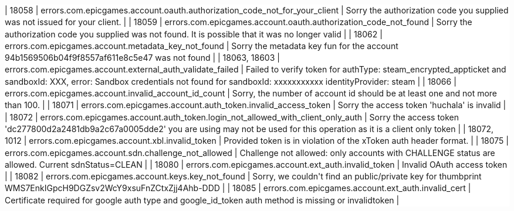 | 18058                             | errors.com.epicgames.account.oauth.authorization_code_not_for_your_client               | Sorry the authorization code you supplied was not issued for your client.                                                                                                                                                                                                                                                                                               |
| 18059                             | errors.com.epicgames.account.oauth.authorization_code_not_found                         | Sorry the authorization code you supplied was not found. It is possible that it was no longer valid                                                                                                                                                                                                                                                                     |
| 18062                             | errors.com.epicgames.account.metadata_key_not_found                                     | Sorry the metadata key fun for the account 94b1569506b04f9f8557af611e8c5e47 was not found                                                                                                                                                                                                                                                                               |
| 18063, 18603                      | errors.com.epicgames.account.external_auth_validate_failed                              | Failed to verify token for authType: steam_encrypted_appticket and sandboxId: XXX, error: Sandbox credentials not found for sandboxId: xxxxxxxxxxx identityProvider: steam                                                                                                                                                                                              |
| 18066                             | errors.com.epicgames.account.invalid_account_id_count                                   | Sorry, the number of account id should be at least one and not more than 100.                                                                                                                                                                                                                                                                                           |
| 18071                             | errors.com.epicgames.account.auth_token.invalid_access_token                            | Sorry the access token 'huchala' is invalid                                                                                                                                                                                                                                                                                                                             |
| 18072                             | errors.com.epicgames.account.auth_token.login_not_allowed_with_client_only_auth         | Sorry the access token 'dc277800d2a2481db9a2c67a0005dde2' you are using may not be used for this operation as it is a client only token                                                                                                                                                                                                                                 |
| 18072, 1012                       | errors.com.epicgames.account.xbl.invalid_token                                          | Provided token is in violation of the xToken auth header format.                                                                                                                                                                                                                                                                                                        |
| 18075                             | errors.com.epicgames.account.sdn.challenge_not_allowed                                  | Challenge not allowed: only accounts with CHALLENGE status are allowed. Current sdnStatus=CLEAN                                                                                                                                                                                                                                                                         |
| 18080                             | errors.com.epicgames.account.ext_auth.invalid_token                                     | Invalid OAuth access token                                                                                                                                                                                                                                                                                                                                              |
| 18082                             | errors.com.epicgames.account.keys.key_not_found                                         | Sorry, we couldn't find an public/private key for thumbprint WMS7EnkIGpcH9DGZsv2WcY9xsuFnZCtxZjj4Ahb-DDD                                                                                                                                                                                                                                                                |
| 18085                             | errors.com.epicgames.account.ext_auth.invalid_cert                                      | Certificate required for google auth type and google_id_token auth method is missing or invalidtoken                                                                                                                                                                                                                                                                    |